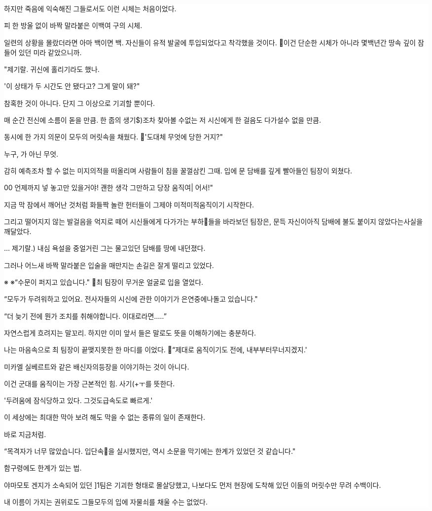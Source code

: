 하지만 죽음에 익숙해진 그들로서도 이런 시체는 처음이었다.

피 한 방울 없이 바짝 말라붙은 이백여 구의 시체.

일련의 상황을 몰랐더라면 아마 백이면 백. 자신들이 유적 발굴에 투입되었다고 착각했을 것이다.
이건 단순한 시체가 아니라 몇백년간 땅속 깊이 잠들어 있던 미라 같았으니까.

"제기랄. 귀신에 홀리기라도 했나.

'이 상태가 두 시간도 안 됐다고?
그게 말이 돼?"

참혹한 것이 아니다. 단지 그 이상으로 기괴할 뿐이다.

매 순간 전신에 소름이 돋을 만큼.
한 줍의 생기$)조차 찾아볼 수없는 저 시신에게 한 걸음도 다가설수 없을 만큼.

동시에 한 가지 의문이 모두의 머릿속을 채웠다.
'도대체 무엇에 당한 거지?"

누구, 가 아닌 무엇.

감히 예측조차 할 수 없는 미지의적을 떠올리며 사람들이 침을 꿀껄삼킨 그때. 입에 문 담배를 깊게 빨아들인 팀장이 외쳤다.

00 언제까지 넣 놓고만 있을거야! 괜한 생각 그만하고 당장 움직여| 어서!"

지금 막 잠에서 깨어난 것처럼 화들짝 놀란 헌터들이 그제야 미적미적움직이기 시작한다.

그리고 떨어지지 않는 발걸음을 억지로 떼어 시신들에게 다가가는 부하들을 바라보던 팀장은, 문득 자신이아직 담배에 불도 붙이지 않았다는사실을 깨달았다.

… 제기랄.)
내심 욕설을 중얼거린 그는 물고있던 담배를 땅에 내던졌다.

그러나 어느새 바짝 말라붙은 입술을 매만지는 손길은 잘게 떨리고 있었다.

※ ※“수문이 퍼지고 있습니다."
최 팀장이 무거운 얼굴로 입을 열었다.

“모두가 두려워하고 있어요. 전사자들의 시신에 관한 이야기가 은연중에나돌고 있습니다."

“더 늦기 전에 뭔가 조치를 취해야합니다. 이대로라면‥…”

자연스럽게 흐려지는 말꼬리. 하지만 이미 앞서 들은 말로도 뜻을 이해하기에는 충분하다.

나는 마음속으로 최 팀장이 끝맺지못한 한 마디를 이었다.
“제대로 움직이기도 전에, 내부부터무너지겠지.'

미카엘 실베르트와 같은 배신자의등장을 이야기하는 것이 아니다.

이건 군대를 움직이는 가장 근본적인 힘. 사기(+ㅜ를 뜻한다.

'두려움에 잠식당하고 있다. 그것도급속도로 빠르게.'

이 세상에는 최대한 막아 보려 해도 막을 수 없는 종류의 일이 존재한다.

바로 지금처럼.

“목격자가 너무 많았습니다. 입단속을 실시했지만, 역시 소문을 막기에는 한계가 있었던 것 같습니다."

함구령에도 한계가 있는 법.

야마모토 겐지가 소속되어 있던 ]1팀은 기괴한 형태로 몰살당했고, 나보다도 먼저 현장에 도착해 있던 이들의 머릿수만 무려 수백이다.

내 이름이 가지는 권위로도 그들모두의 입에 자물쇠를 채울 수는 없었다.
